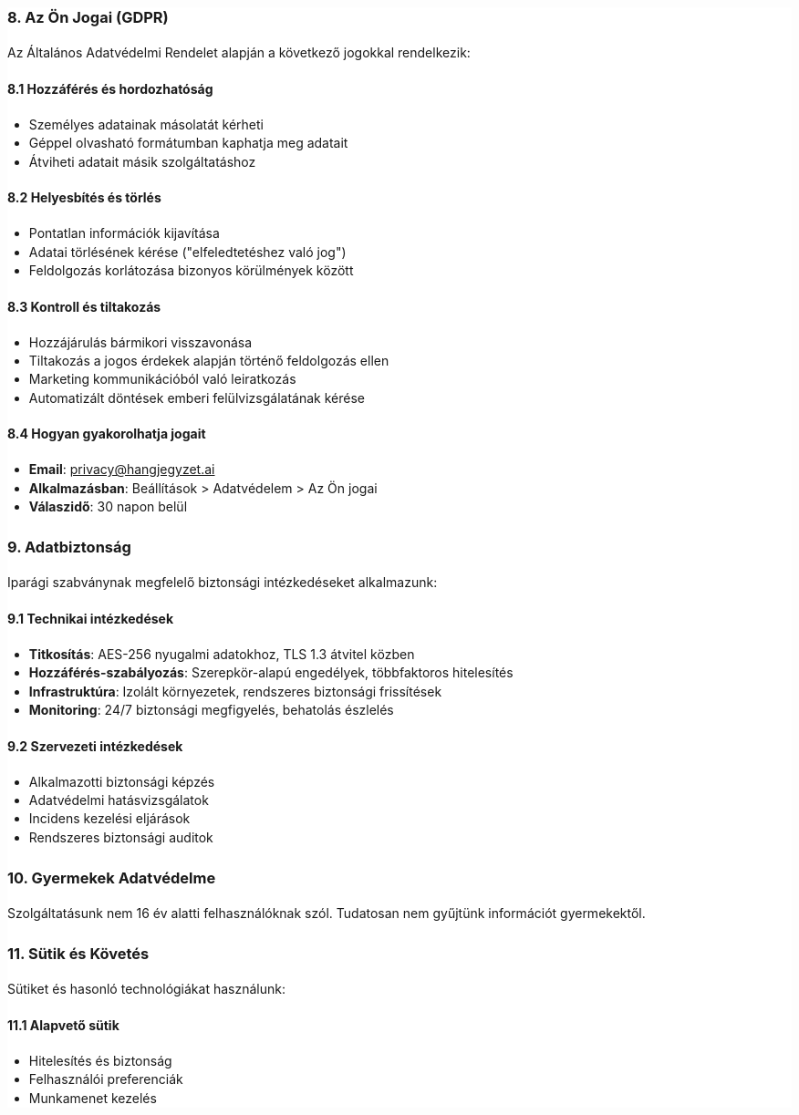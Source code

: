 ### 8. Az Ön Jogai (GDPR)

Az Általános Adatvédelmi Rendelet alapján a következő jogokkal rendelkezik:

#### 8.1 Hozzáférés és hordozhatóság
- Személyes adatainak másolatát kérheti
- Géppel olvasható formátumban kaphatja meg adatait
- Átviheti adatait másik szolgáltatáshoz

#### 8.2 Helyesbítés és törlés
- Pontatlan információk kijavítása
- Adatai törlésének kérése ("elfeledtetéshez való jog")
- Feldolgozás korlátozása bizonyos körülmények között

#### 8.3 Kontroll és tiltakozás
- Hozzájárulás bármikori visszavonása
- Tiltakozás a jogos érdekek alapján történő feldolgozás ellen
- Marketing kommunikációból való leiratkozás
- Automatizált döntések emberi felülvizsgálatának kérése

#### 8.4 Hogyan gyakorolhatja jogait
- **Email**: privacy@hangjegyzet.ai
- **Alkalmazásban**: Beállítások > Adatvédelem > Az Ön jogai
- **Válaszidő**: 30 napon belül

### 9. Adatbiztonság

Iparági szabványnak megfelelő biztonsági intézkedéseket alkalmazunk:

#### 9.1 Technikai intézkedések
- **Titkosítás**: AES-256 nyugalmi adatokhoz, TLS 1.3 átvitel közben
- **Hozzáférés-szabályozás**: Szerepkör-alapú engedélyek, többfaktoros hitelesítés
- **Infrastruktúra**: Izolált környezetek, rendszeres biztonsági frissítések
- **Monitoring**: 24/7 biztonsági megfigyelés, behatolás észlelés

#### 9.2 Szervezeti intézkedések
- Alkalmazotti biztonsági képzés
- Adatvédelmi hatásvizsgálatok
- Incidens kezelési eljárások
- Rendszeres biztonsági auditok

### 10. Gyermekek Adatvédelme

Szolgáltatásunk nem 16 év alatti felhasználóknak szól. Tudatosan nem gyűjtünk információt gyermekektől.

### 11. Sütik és Követés

Sütiket és hasonló technológiákat használunk:

#### 11.1 Alapvető sütik
- Hitelesítés és biztonság
- Felhasználói preferenciák
- Munkamenet kezelés
